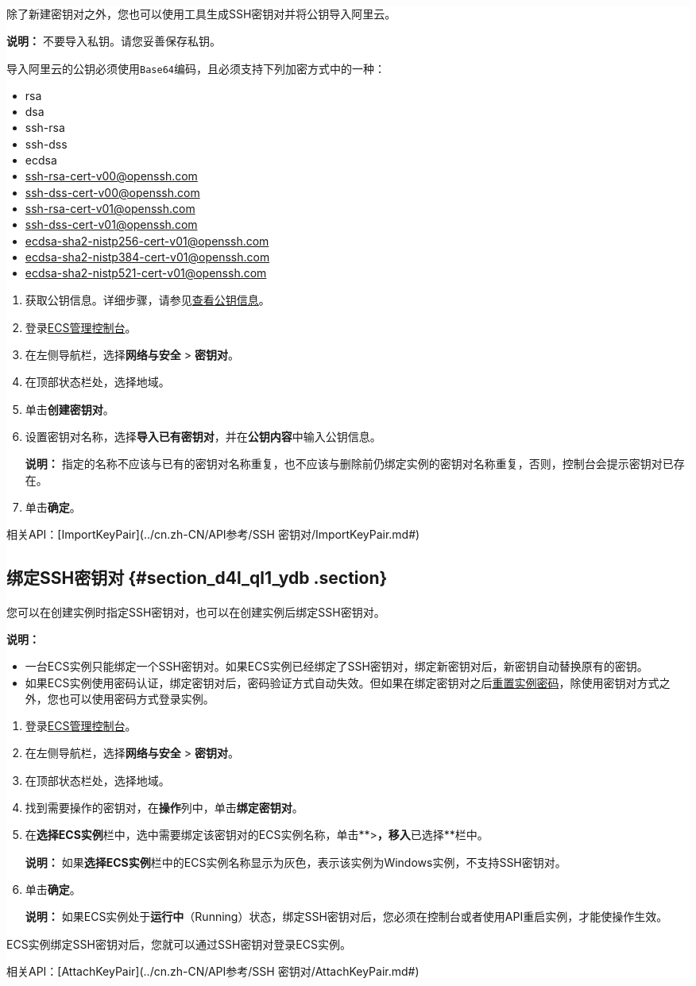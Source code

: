 除了新建密钥对之外，您也可以使用工具生成SSH密钥对并将公钥导入阿里云。

**说明：** 不要导入私钥。请您妥善保存私钥。

导入阿里云的公钥必须使用`Base64`编码，且必须支持下列加密方式中的一种：

-   rsa
-   dsa
-   ssh-rsa
-   ssh-dss
-   ecdsa
-   ssh-rsa-cert-v00@openssh.com
-   ssh-dss-cert-v00@openssh.com
-   ssh-rsa-cert-v01@openssh.com
-   ssh-dss-cert-v01@openssh.com
-   ecdsa-sha2-nistp256-cert-v01@openssh.com
-   ecdsa-sha2-nistp384-cert-v01@openssh.com
-   ecdsa-sha2-nistp521-cert-v01@openssh.com

1.  获取公钥信息。详细步骤，请参见[查看公钥信息](#)。
2.  登录[ECS管理控制台](https://ecs.console.aliyun.com)。
3.  在左侧导航栏，选择**网络与安全** \> **密钥对**。
4.  在顶部状态栏处，选择地域。
5.  单击**创建密钥对**。
6.  设置密钥对名称，选择**导入已有密钥对**，并在**公钥内容**中输入公钥信息。

    **说明：** 指定的名称不应该与已有的密钥对名称重复，也不应该与删除前仍绑定实例的密钥对名称重复，否则，控制台会提示密钥对已存在。

7.  单击**确定**。

相关API：[ImportKeyPair](../cn.zh-CN/API参考/SSH 密钥对/ImportKeyPair.md#)

## 绑定SSH密钥对 {#section_d4l_ql1_ydb .section}

您可以在创建实例时指定SSH密钥对，也可以在创建实例后绑定SSH密钥对。

**说明：** 

-   一台ECS实例只能绑定一个SSH密钥对。如果ECS实例已经绑定了SSH密钥对，绑定新密钥对后，新密钥自动替换原有的密钥。
-   如果ECS实例使用密码认证，绑定密钥对后，密码验证方式自动失效。但如果在绑定密钥对之后[重置实例密码](../cn.zh-CN/实例/管理实例/重置实例登录密码.md#)，除使用密钥对方式之外，您也可以使用密码方式登录实例。

1.  登录[ECS管理控制台](https://ecs.console.aliyun.com)。
2.  在左侧导航栏，选择**网络与安全** \> **密钥对**。
3.  在顶部状态栏处，选择地域。
4.  找到需要操作的密钥对，在**操作**列中，单击**绑定密钥对**。
5.  在**选择ECS实例**栏中，选中需要绑定该密钥对的ECS实例名称，单击**\>**，移入**已选择**栏中。

    **说明：** 如果**选择ECS实例**栏中的ECS实例名称显示为灰色，表示该实例为Windows实例，不支持SSH密钥对。

6.  单击**确定**。

    **说明：** 如果ECS实例处于**运行中**（Running）状态，绑定SSH密钥对后，您必须在控制台或者使用API重启实例，才能使操作生效。


ECS实例绑定SSH密钥对后，您就可以通过SSH密钥对登录ECS实例。

相关API：[AttachKeyPair](../cn.zh-CN/API参考/SSH 密钥对/AttachKeyPair.md#)
